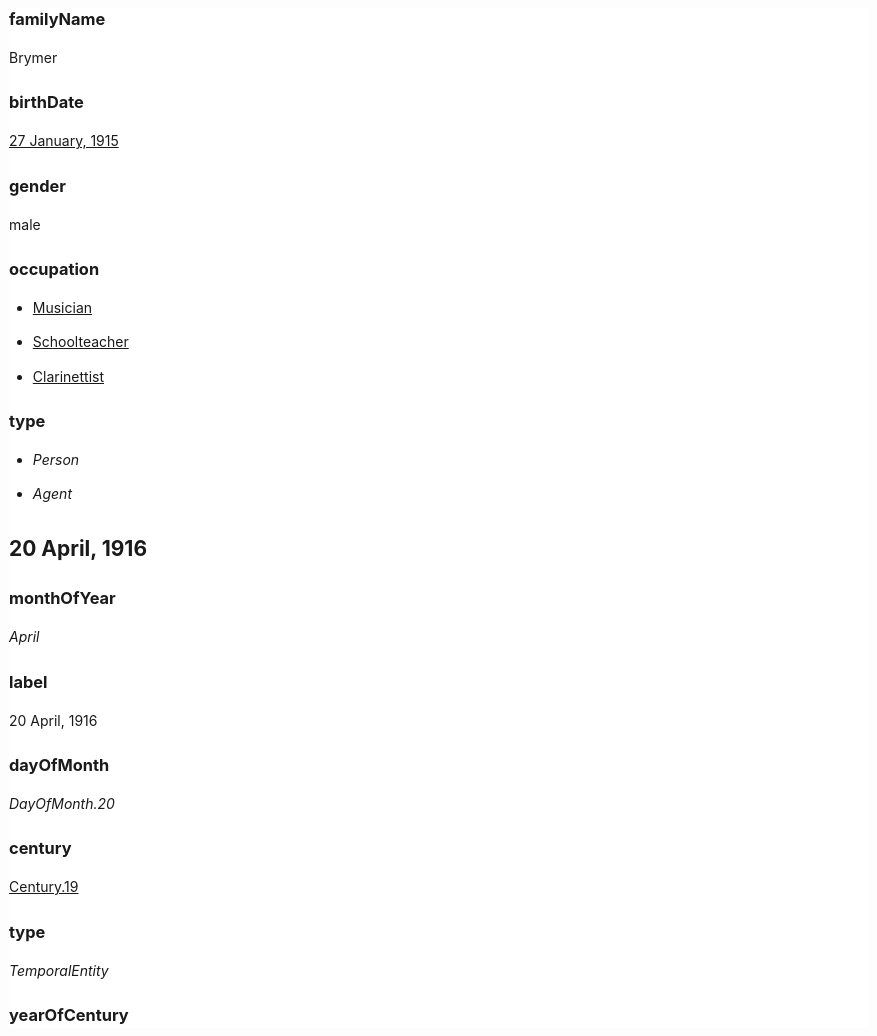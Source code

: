### familyName


Brymer

### birthDate


[27 January, 1915](#27-January-1915)

### gender


male

### occupation

 - [Musician](#Musician)

 - [Schoolteacher](#Schoolteacher)

 - [Clarinettist](#Clarinettist)

### type

 - *Person*

 - *Agent*

## 20 April, 1916

### monthOfYear


*April*

### label


20 April, 1916

### dayOfMonth


*DayOfMonth.20*

### century


[Century.19](#Century.19)

### type


*TemporalEntity*

### yearOfCentury
